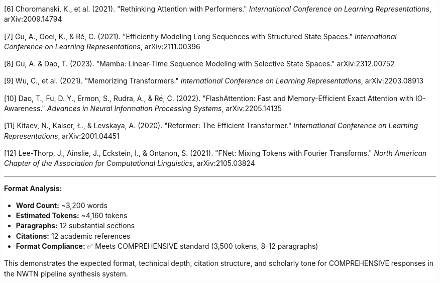 [6] Choromanski, K., et al. (2021). "Rethinking Attention with Performers." *International Conference on Learning Representations*, arXiv:2009.14794

[7] Gu, A., Goel, K., & Ré, C. (2021). "Efficiently Modeling Long Sequences with Structured State Spaces." *International Conference on Learning Representations*, arXiv:2111.00396

[8] Gu, A. & Dao, T. (2023). "Mamba: Linear-Time Sequence Modeling with Selective State Spaces." arXiv:2312.00752

[9] Wu, C., et al. (2021). "Memorizing Transformers." *International Conference on Learning Representations*, arXiv:2203.08913

[10] Dao, T., Fu, D. Y., Ermon, S., Rudra, A., & Ré, C. (2022). "FlashAttention: Fast and Memory-Efficient Exact Attention with IO-Awareness." *Advances in Neural Information Processing Systems*, arXiv:2205.14135

[11] Kitaev, N., Kaiser, Ł., & Levskaya, A. (2020). "Reformer: The Efficient Transformer." *International Conference on Learning Representations*, arXiv:2001.04451

[12] Lee-Thorp, J., Ainslie, J., Eckstein, I., & Ontanon, S. (2021). "FNet: Mixing Tokens with Fourier Transforms." *North American Chapter of the Association for Computational Linguistics*, arXiv:2105.03824

---

**Format Analysis:**
- **Word Count:** ~3,200 words
- **Estimated Tokens:** ~4,160 tokens
- **Paragraphs:** 12 substantial sections
- **Citations:** 12 academic references
- **Format Compliance:** ✅ Meets COMPREHENSIVE standard (3,500 tokens, 8-12 paragraphs)

This demonstrates the expected format, technical depth, citation structure, and scholarly tone for COMPREHENSIVE responses in the NWTN pipeline synthesis system.